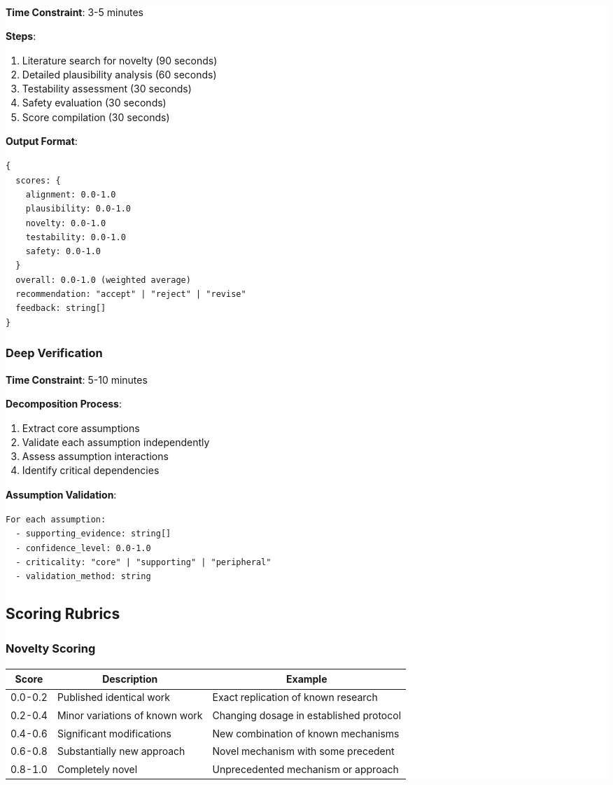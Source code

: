 **Time Constraint**: 3-5 minutes

**Steps**:
1. Literature search for novelty (90 seconds)
2. Detailed plausibility analysis (60 seconds)
3. Testability assessment (30 seconds)
4. Safety evaluation (30 seconds)
5. Score compilation (30 seconds)

**Output Format**:
```
{
  scores: {
    alignment: 0.0-1.0
    plausibility: 0.0-1.0
    novelty: 0.0-1.0
    testability: 0.0-1.0
    safety: 0.0-1.0
  }
  overall: 0.0-1.0 (weighted average)
  recommendation: "accept" | "reject" | "revise"
  feedback: string[]
}
```

### Deep Verification

**Time Constraint**: 5-10 minutes

**Decomposition Process**:
1. Extract core assumptions
2. Validate each assumption independently
3. Assess assumption interactions
4. Identify critical dependencies

**Assumption Validation**:
```
For each assumption:
  - supporting_evidence: string[]
  - confidence_level: 0.0-1.0
  - criticality: "core" | "supporting" | "peripheral"
  - validation_method: string
```

## Scoring Rubrics

### Novelty Scoring

| Score | Description | Example |
|-------|-------------|---------|
| 0.0-0.2 | Published identical work | Exact replication of known research |
| 0.2-0.4 | Minor variations of known work | Changing dosage in established protocol |
| 0.4-0.6 | Significant modifications | New combination of known mechanisms |
| 0.6-0.8 | Substantially new approach | Novel mechanism with some precedent |
| 0.8-1.0 | Completely novel | Unprecedented mechanism or approach |
